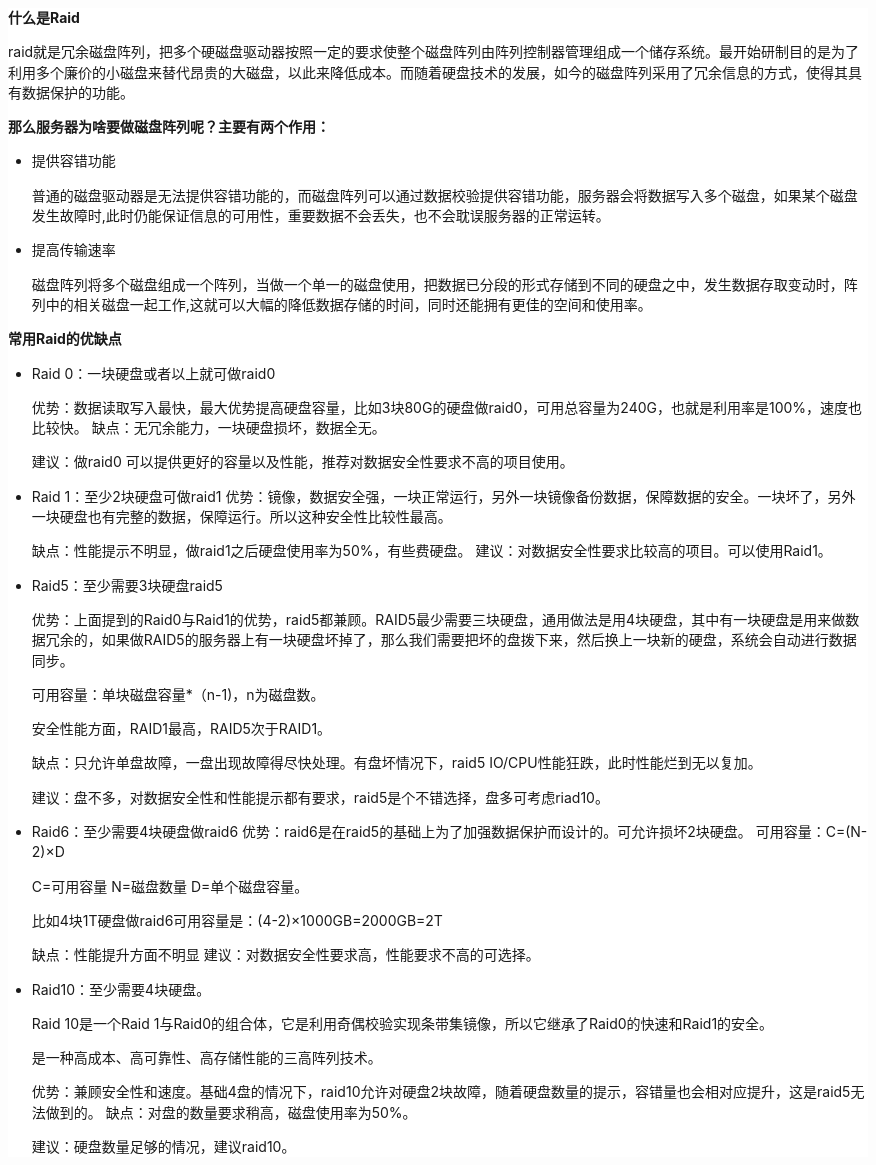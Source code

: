 
**什么是Raid**

raid就是冗余磁盘阵列，把多个硬磁盘驱动器按照一定的要求使整个磁盘阵列由阵列控制器管理组成一个储存系统。最开始研制目的是为了利用多个廉价的小磁盘来替代昂贵的大磁盘，以此来降低成本。而随着硬盘技术的发展，如今的磁盘阵列采用了冗余信息的方式，使得其具有数据保护的功能。

**那么服务器为啥要做磁盘阵列呢？主要有两个作用：**

- 提供容错功能

  普通的磁盘驱动器是无法提供容错功能的，而磁盘阵列可以通过数据校验提供容错功能，服务器会将数据写入多个磁盘，如果某个磁盘发生故障时,此时仍能保证信息的可用性，重要数据不会丢失，也不会耽误服务器的正常运转。

- 提高传输速率

  磁盘阵列将多个磁盘组成一个阵列，当做一个单一的磁盘使用，把数据已分段的形式存储到不同的硬盘之中，发生数据存取变动时，阵列中的相关磁盘一起工作,这就可以大幅的降低数据存储的时间，同时还能拥有更佳的空间和使用率。

**常用Raid的优缺点**

- Raid 0：一块硬盘或者以上就可做raid0

  优势：数据读取写入最快，最大优势提高硬盘容量，比如3块80G的硬盘做raid0，可用总容量为240G，也就是利用率是100%，速度也比较快。
缺点：无冗余能力，一块硬盘损坏，数据全无。


  建议：做raid0 可以提供更好的容量以及性能，推荐对数据安全性要求不高的项目使用。


- Raid 1：至少2块硬盘可做raid1
  优势：镜像，数据安全强，一块正常运行，另外一块镜像备份数据，保障数据的安全。一块坏了，另外一块硬盘也有完整的数据，保障运行。所以这种安全性比较性最高。
  
  缺点：性能提示不明显，做raid1之后硬盘使用率为50%，有些费硬盘。
  建议：对数据安全性要求比较高的项目。可以使用Raid1。


- Raid5：至少需要3块硬盘raid5

  优势：上面提到的Raid0与Raid1的优势，raid5都兼顾。RAID5最少需要三块硬盘，通用做法是用4块硬盘，其中有一块硬盘是用来做数据冗余的，如果做RAID5的服务器上有一块硬盘坏掉了，那么我们需要把坏的盘拨下来，然后换上一块新的硬盘，系统会自动进行数据同步。

  可用容量：单块磁盘容量*（n-1)，n为磁盘数。

  安全性能方面，RAID1最高，RAID5次于RAID1。

  缺点：只允许单盘故障，一盘出现故障得尽快处理。有盘坏情况下，raid5 IO/CPU性能狂跌，此时性能烂到无以复加。

  建议：盘不多，对数据安全性和性能提示都有要求，raid5是个不错选择，盘多可考虑riad10。

- Raid6：至少需要4块硬盘做raid6
优势：raid6是在raid5的基础上为了加强数据保护而设计的。可允许损坏2块硬盘。
 可用容量：C=(N-2)×D             

  C=可用容量 N=磁盘数量 D=单个磁盘容量。

  比如4块1T硬盘做raid6可用容量是：(4-2)×1000GB=2000GB=2T

  缺点：性能提升方面不明显
  建议：对数据安全性要求高，性能要求不高的可选择。

- Raid10：至少需要4块硬盘。

  Raid 10是一个Raid 1与Raid0的组合体，它是利用奇偶校验实现条带集镜像，所以它继承了Raid0的快速和Raid1的安全。

  是一种高成本、高可靠性、高存储性能的三高阵列技术。

  优势：兼顾安全性和速度。基础4盘的情况下，raid10允许对硬盘2块故障，随着硬盘数量的提示，容错量也会相对应提升，这是raid5无法做到的。
缺点：对盘的数量要求稍高，磁盘使用率为50%。

  建议：硬盘数量足够的情况，建议raid10。

